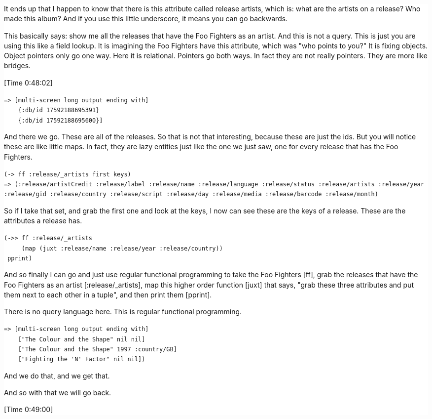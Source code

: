 It ends up that I happen to know that there is this attribute called
release artists, which is: what are the artists on a release?  Who
made this album?  And if you use this little underscore, it means you
can go backwards.

This basically says: show me all the releases that have the Foo
Fighters as an artist.  And this is not a query.  This is just you are
using this like a field lookup.  It is imagining the Foo Fighters have
this attribute, which was "who points to you?"  It is fixing objects.
Object pointers only go one way.  Here it is relational.  Pointers go
both ways.  In fact they are not really pointers.  They are more like
bridges.

[Time 0:48:02]

    => [multi-screen long output ending with]
        {:db/id 17592188695391}
        {:db/id 17592188695600}]

And there we go.  These are all of the releases.  So that is not that
interesting, because these are just the ids.  But you will notice
these are like little maps.  In fact, they are lazy entities just like
the one we just saw, one for every release that has the Foo Fighters.

    (-> ff :release/_artists first keys)
    => (:release/artistCredit :release/label :release/name :release/language :release/status :release/artists :release/year :release/gid :release/country :release/script :release/day :release/media :release/barcode :release/month)

So if I take that set, and grab the first one and look at the keys, I
now can see these are the keys of a release.  These are the attributes
a release has.

    (->> ff :release/_artists
         (map (juxt :release/name :release/year :release/country))
	 pprint)

And so finally I can go and just use regular functional programming to
take the Foo Fighters [ff], grab the releases that have the Foo
Fighters as an artist [:release/_artists], map this higher order
function [juxt] that says, "grab these three attributes and put them
next to each other in a tuple", and then print them [pprint].

There is no query language here.  This is regular functional
programming.

    => [multi-screen long output ending with]
        ["The Colour and the Shape" nil nil]
        ["The Colour and the Shape" 1997 :country/GB]
        ["Fighting the 'N' Factor" nil nil])

And we do that, and we get that.

And so with that we will go back.

[Time 0:49:00]
